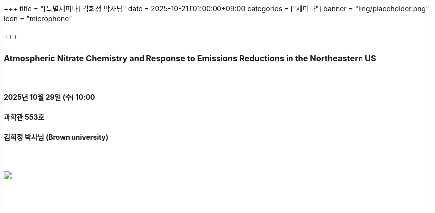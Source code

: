 ﻿+++
title = "[특별세미나] 김희정 박사님"
date = 2025-10-21T01:00:00+09:00
categories = ["세미나"]
banner = "img/placeholder.png"
icon = "microphone"

+++
### Atmospheric Nitrate Chemistry and Response to Emissions Reductions in the Northeastern US

<br>

#### 2025년 10월 29일 (수) 10:00 
#### 과학관 553호

#### 김희정 박사님 (Brown university)
<br>
<br>

<img src="/files/seminar_20251029.png" width="95%">



<br><br>
